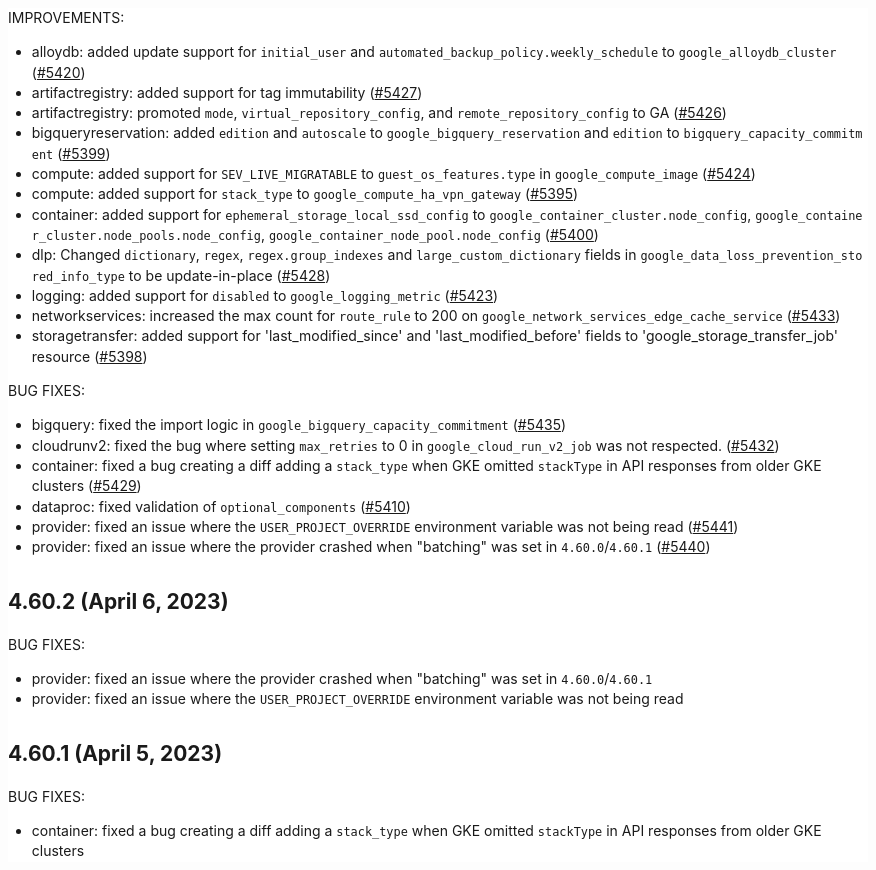 IMPROVEMENTS:
* alloydb: added update support for `initial_user` and `automated_backup_policy.weekly_schedule` to `google_alloydb_cluster` ([#5420](https://github.com/lorioux/google-beta/pull/5420))
* artifactregistry: added support for tag immutability ([#5427](https://github.com/lorioux/google-beta/pull/5427))
* artifactregistry: promoted `mode`, `virtual_repository_config`, and `remote_repository_config` to GA ([#5426](https://github.com/lorioux/google-beta/pull/5426))
* bigqueryreservation: added `edition` and `autoscale` to `google_bigquery_reservation` and `edition` to `bigquery_capacity_commitment` ([#5399](https://github.com/lorioux/google-beta/pull/5399))
* compute: added support for `SEV_LIVE_MIGRATABLE` to `guest_os_features.type` in `google_compute_image` ([#5424](https://github.com/lorioux/google-beta/pull/5424))
* compute: added support for `stack_type` to `google_compute_ha_vpn_gateway` ([#5395](https://github.com/lorioux/google-beta/pull/5395))
* container: added support for `ephemeral_storage_local_ssd_config` to `google_container_cluster.node_config`, `google_container_cluster.node_pools.node_config`, `google_container_node_pool.node_config` ([#5400](https://github.com/lorioux/google-beta/pull/5400))
* dlp: Changed `dictionary`, `regex`, `regex.group_indexes` and `large_custom_dictionary` fields in `google_data_loss_prevention_stored_info_type` to be update-in-place ([#5428](https://github.com/lorioux/google-beta/pull/5428))
* logging: added support for `disabled` to `google_logging_metric` ([#5423](https://github.com/lorioux/google-beta/pull/5423))
* networkservices: increased the max count for `route_rule` to 200 on `google_network_services_edge_cache_service` ([#5433](https://github.com/lorioux/google-beta/pull/5433))
* storagetransfer: added support for 'last_modified_since' and 'last_modified_before' fields to 'google_storage_transfer_job' resource ([#5398](https://github.com/lorioux/google-beta/pull/5398))

BUG FIXES:
* bigquery: fixed the import logic in `google_bigquery_capacity_commitment` ([#5435](https://github.com/lorioux/google-beta/pull/5435))
* cloudrunv2: fixed the bug where setting `max_retries` to 0 in `google_cloud_run_v2_job` was not respected. ([#5432](https://github.com/lorioux/google-beta/pull/5432))
* container: fixed a bug creating a diff adding a `stack_type` when GKE omitted `stackType` in API responses from older GKE clusters ([#5429](https://github.com/lorioux/google-beta/pull/5429))
* dataproc: fixed validation of `optional_components` ([#5410](https://github.com/lorioux/google-beta/pull/5410))
* provider: fixed an issue where the `USER_PROJECT_OVERRIDE` environment variable was not being read ([#5441](https://github.com/lorioux/google-beta/pull/5441))
* provider: fixed an issue where the provider crashed when "batching" was set in `4.60.0`/`4.60.1` ([#5440](https://github.com/lorioux/google-beta/pull/5440))

## 4.60.2 (April 6, 2023)

BUG FIXES:
* provider: fixed an issue where the provider crashed when "batching" was set in `4.60.0`/`4.60.1`
* provider: fixed an issue where the `USER_PROJECT_OVERRIDE` environment variable was not being read

## 4.60.1 (April 5, 2023)

BUG FIXES:
* container: fixed a bug creating a diff adding a `stack_type` when GKE omitted `stackType` in API responses from older GKE clusters
